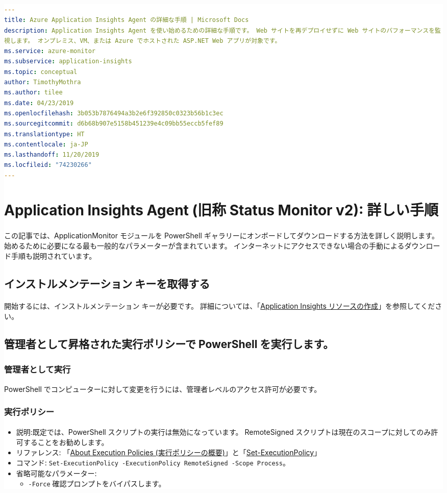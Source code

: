 ```yaml
---
title: Azure Application Insights Agent の詳細な手順 | Microsoft Docs
description: Application Insights Agent を使い始めるための詳細な手順です。 Web サイトを再デプロイせずに Web サイトのパフォーマンスを監視します。 オンプレミス、VM、または Azure でホストされた ASP.NET Web アプリが対象です。
ms.service: azure-monitor
ms.subservice: application-insights
ms.topic: conceptual
author: TimothyMothra
ms.author: tilee
ms.date: 04/23/2019
ms.openlocfilehash: 3b053b7876494a3b2e6f392850c0323b56b1c3ec
ms.sourcegitcommit: d6b68b907e5158b451239e4c09bb55eccb5fef89
ms.translationtype: HT
ms.contentlocale: ja-JP
ms.lasthandoff: 11/20/2019
ms.locfileid: "74230266"
---
```

# <a name="application-insights-agent-formerly-named-status-monitor-v2-detailed-instructions"></a>Application Insights Agent (旧称 Status Monitor v2): 詳しい手順

この記事では、ApplicationMonitor モジュールを PowerShell ギャラリーにオンボードしてダウンロードする方法を詳しく説明します。
始めるために必要になる最も一般的なパラメーターが含まれています。
インターネットにアクセスできない場合の手動によるダウンロード手順も説明されています。

## <a name="get-an-instrumentation-key"></a>インストルメンテーション キーを取得する

開始するには、インストルメンテーション キーが必要です。 詳細については、「[Application Insights リソースの作成](create-new-resource.md#copy-the-instrumentation-key)」を参照してください。

## <a name="run-powershell-as-admin-with-an-elevated-execution-policy"></a>管理者として昇格された実行ポリシーで PowerShell を実行します。

### <a name="run-as-admin"></a>管理者として実行

PowerShell でコンピューターに対して変更を行うには、管理者レベルのアクセス許可が必要です。
### <a name="execution-policy"></a>実行ポリシー
- 説明:既定では、PowerShell スクリプトの実行は無効になっています。 RemoteSigned スクリプトは現在のスコープに対してのみ許可することをお勧めします。
- リファレンス: 「[About Execution Policies (実行ポリシーの概要)](https://docs.microsoft.com/powershell/module/microsoft.powershell.core/about/about_execution_policies?view=powershell-6)」と「[Set-ExecutionPolicy](
https://docs.microsoft.com/powershell/module/microsoft.powershell.security/set-executionpolicy?view=powershell-6
)」
- コマンド: `Set-ExecutionPolicy -ExecutionPolicy RemoteSigned -Scope Process`。
- 省略可能なパラメーター:
    - `-Force` 確認プロンプトをバイパスします。
